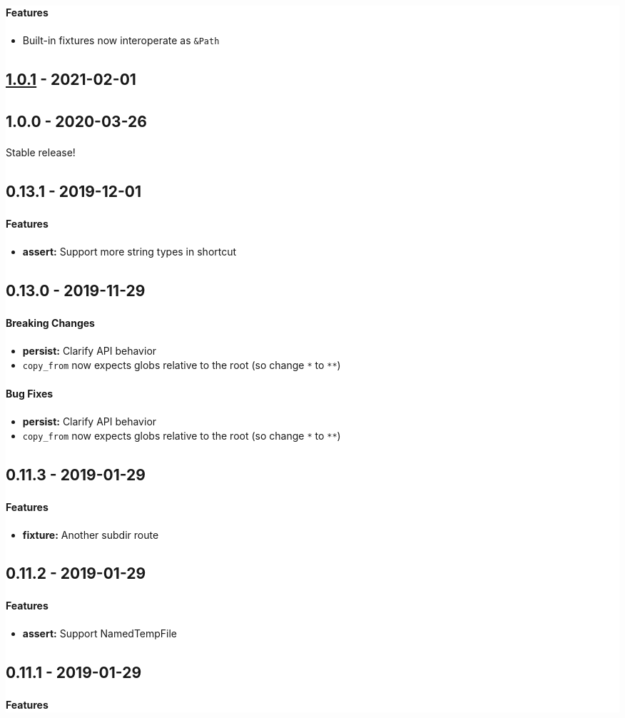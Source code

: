 #### Features

* Built-in fixtures now interoperate as `&Path`

## [1.0.1] - 2021-02-01

## 1.0.0 - 2020-03-26

Stable release!

## 0.13.1 - 2019-12-01


#### Features

* **assert:**  Support more string types in shortcut



## 0.13.0 - 2019-11-29


#### Breaking Changes

* **persist:**  Clarify API behavior
* `copy_from` now expects globs relative to the root (so change `*` to `**`)

#### Bug Fixes

* **persist:**  Clarify API behavior
* `copy_from` now expects globs relative to the root (so change `*` to `**`)



## 0.11.3 - 2019-01-29


#### Features

* **fixture:**  Another subdir route



## 0.11.2 - 2019-01-29


#### Features

* **assert:**  Support NamedTempFile



## 0.11.1 - 2019-01-29


#### Features


[Unreleased]: https://github.com/assert-rs/assert_fs/compare/v1.1.3...HEAD
[1.1.3]: https://github.com/assert-rs/assert_fs/compare/v1.1.2...v1.1.3
[1.1.2]: https://github.com/assert-rs/assert_fs/compare/v1.1.1...v1.1.2
[1.1.1]: https://github.com/assert-rs/assert_fs/compare/v1.1.0...v1.1.1
[1.1.0]: https://github.com/assert-rs/assert_fs/compare/v1.0.13...v1.1.0
[1.0.13]: https://github.com/assert-rs/assert_fs/compare/v1.0.12...v1.0.13
[1.0.12]: https://github.com/assert-rs/assert_fs/compare/v1.0.11...v1.0.12
[1.0.11]: https://github.com/assert-rs/assert_fs/compare/v1.0.10...v1.0.11
[1.0.10]: https://github.com/assert-rs/assert_fs/compare/v1.0.9...v1.0.10
[1.0.9]: https://github.com/assert-rs/assert_fs/compare/v1.0.8...v1.0.9
[1.0.8]: https://github.com/assert-rs/assert_fs/compare/v1.0.7...v1.0.8
[1.0.7]: https://github.com/assert-rs/assert_fs/compare/v1.0.6...v1.0.7
[1.0.6]: https://github.com/assert-rs/assert_fs/compare/v1.0.5...v1.0.6
[1.0.5]: https://github.com/assert-rs/assert_fs/compare/v1.0.4...v1.0.5
[1.0.4]: https://github.com/assert-rs/assert_fs/compare/v1.0.3...v1.0.4
[1.0.3]: https://github.com/assert-rs/assert_fs/compare/v1.0.2...v1.0.3
[1.0.2]: https://github.com/assert-rs/assert_fs/compare/v1.0.1...v1.0.2
[1.0.1]: https://github.com/assert-rs/assert_fs/compare/v1.0.0...v1.0.1